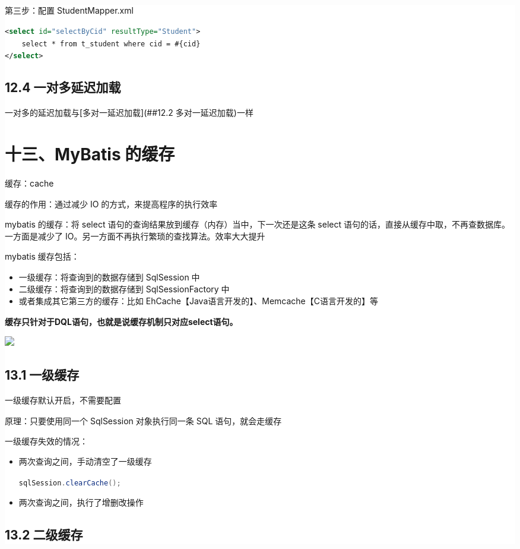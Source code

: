 第三步：配置 StudentMapper.xml

```xml
<select id="selectByCid" resultType="Student">
	select * from t_student where cid = #{cid}
</select>
```



## 12.4 一对多延迟加载

一对多的延迟加载与[多对一延迟加载](##12.2 多对一延迟加载)一样







# 十三、MyBatis 的缓存

缓存：cache

缓存的作用：通过减少 IO 的方式，来提高程序的执行效率

mybatis 的缓存：将 select 语句的查询结果放到缓存（内存）当中，下一次还是这条 select 语句的话，直接从缓存中取，不再查数据库。一方面是减少了 IO。另一方面不再执行繁琐的查找算法。效率大大提升

mybatis 缓存包括：

- 一级缓存：将查询到的数据存储到 SqlSession 中
- 二级缓存：将查询到的数据存储到 SqlSessionFactory 中
- 或者集成其它第三方的缓存：比如 EhCache【Java语言开发的】、Memcache【C语言开发的】等

**缓存只针对于DQL语句，也就是说缓存机制只对应select语句。**

![](https://cdn.jsdelivr.net/gh/ShameYang/images/img/%E7%BC%93%E5%AD%98%E7%9A%84%E7%90%86%E8%A7%A3.png)



## 13.1 一级缓存

一级缓存默认开启，不需要配置

原理：只要使用同一个 SqlSession 对象执行同一条 SQL 语句，就会走缓存



一级缓存失效的情况：

- 两次查询之间，手动清空了一级缓存

  ```java
  sqlSession.clearCache();
  ```

- 两次查询之间，执行了增删改操作



## 13.2 二级缓存
